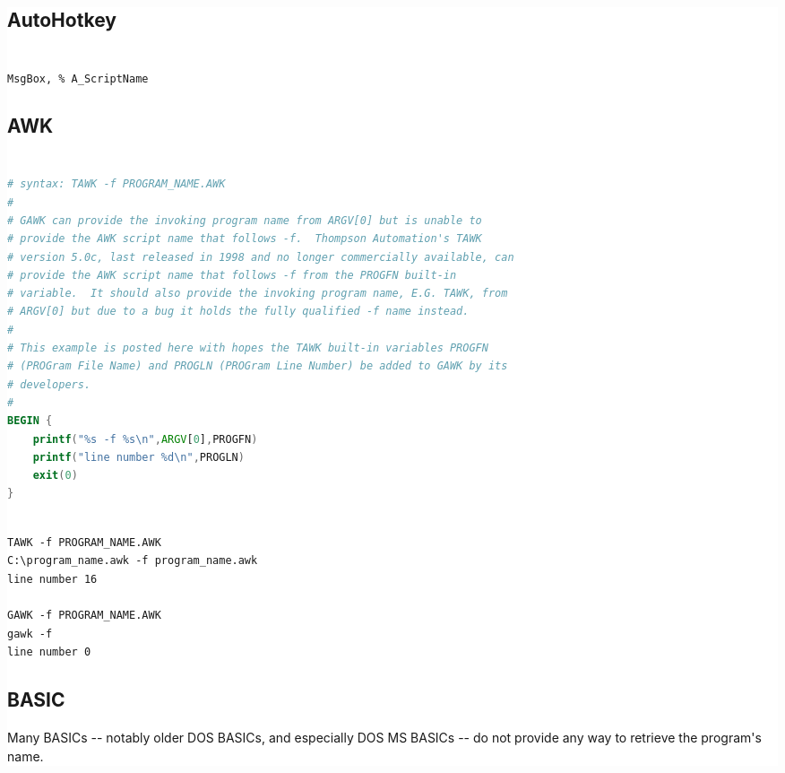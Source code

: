 
## AutoHotkey


```AutoHotkey

MsgBox, % A_ScriptName

```


## AWK


```AWK

# syntax: TAWK -f PROGRAM_NAME.AWK
#
# GAWK can provide the invoking program name from ARGV[0] but is unable to
# provide the AWK script name that follows -f.  Thompson Automation's TAWK
# version 5.0c, last released in 1998 and no longer commercially available, can
# provide the AWK script name that follows -f from the PROGFN built-in
# variable.  It should also provide the invoking program name, E.G. TAWK, from
# ARGV[0] but due to a bug it holds the fully qualified -f name instead.
#
# This example is posted here with hopes the TAWK built-in variables PROGFN
# (PROGram File Name) and PROGLN (PROGram Line Number) be added to GAWK by its
# developers.
#
BEGIN {
    printf("%s -f %s\n",ARGV[0],PROGFN)
    printf("line number %d\n",PROGLN)
    exit(0)
}

```

```txt

TAWK -f PROGRAM_NAME.AWK
C:\program_name.awk -f program_name.awk
line number 16

GAWK -f PROGRAM_NAME.AWK
gawk -f
line number 0

```



## BASIC


Many BASICs -- notably older DOS BASICs, and especially DOS MS BASICs -- do not provide any way to retrieve the program's name.
